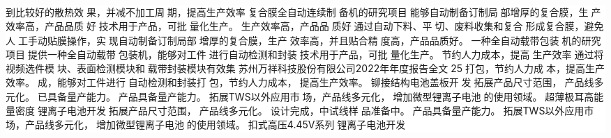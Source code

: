 到比较好的散热效
果，并减不加工周
期，提高生产效率
复合膜全自动连续制
备机的研究项目
能够自动制备订制局
部增厚的复合膜，生
产效率高，产品品质
好
技术用于产品，可批
量化生产。
生产效率高，产品品
质好
通过自动下料、平
切、废料收集和复合
形成复合膜，避免人
工手动贴膜操作，实
现自动制备订制局部
增厚的复合膜，生产
效率高，并且贴合精
度高，产品品质好。
一种全自动载带包装
机的研究项目
提供一种全自动载带
包装机，能够对工件
进行自动检测和封装
技术用于产品，可批
量化生产。
节约人力成本，提高
生产效率
通过将视频选件模
块、表面检测模块和
载带封装模块有效集
苏州万祥科技股份有限公司2022年年度报告全文
25
打包，节约人力成
本，提高生产效率。
成，能够对工件进行
自动检测和封装打
包，节约人力成本，
提高生产效率。
铆接结构电池盖板开
发
拓展产品尺寸范围，
产品线多元化。
已具备量产能力。
产品具备量产能力。
拓展TWS以外应用市
场，产品线多元化，
增加微型锂离子电池
的使用领域。
超薄极耳高能量密度
锂离子电池开发
拓展产品尺寸范围，
产品线多元化。
设计完成，中试线样
品准备中。
产品具备量产能力。
拓展TWS以外应用市
场，产品线多元化，
增加微型锂离子电池
的使用领域。
扣式高压4.45V系列
锂离子电池开发